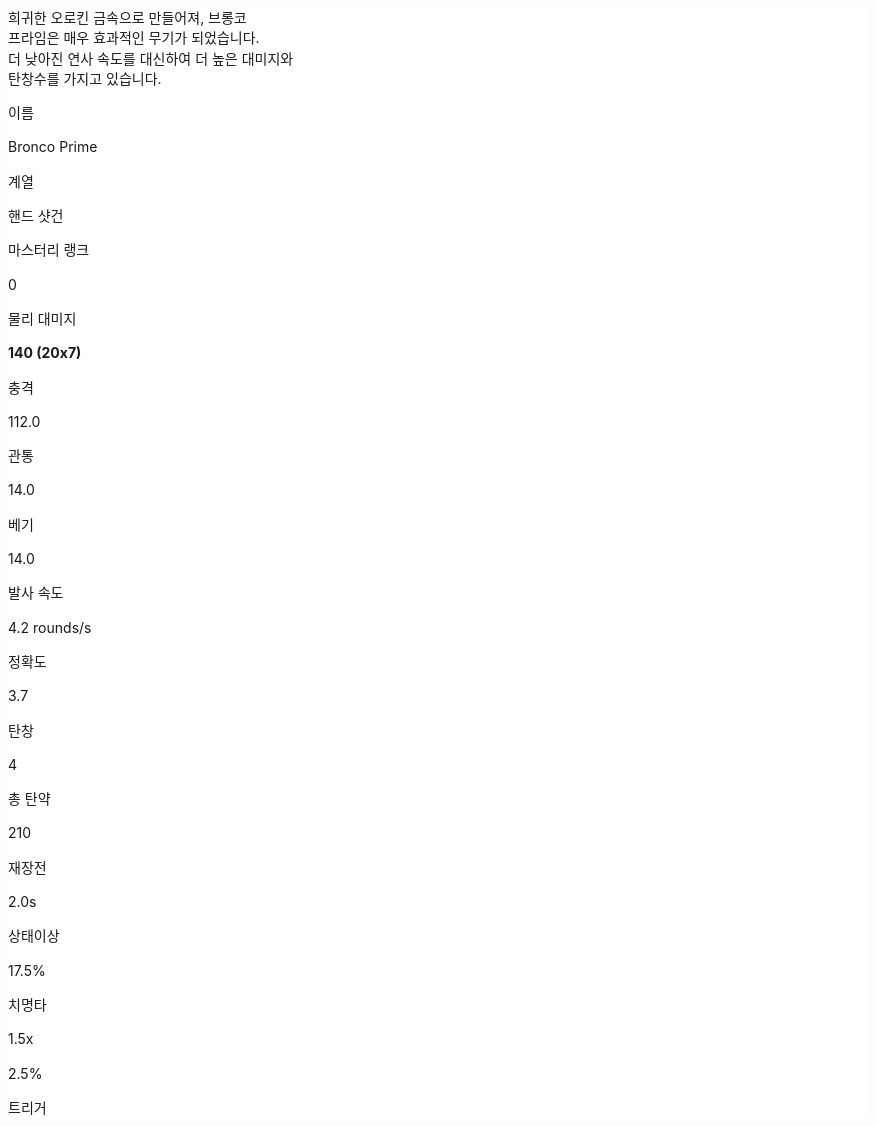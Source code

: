 희귀한 오로킨 금속으로 만들어져, 브롱코  
프라임은 매우 효과적인 무기가 되었습니다.  
더 낮아진 연사 속도를 대신하여 더 높은 대미지와  
탄창수를 가지고 있습니다.

이름

Bronco Prime

계열

핸드 샷건

마스터리 랭크

0

물리 대미지

**140 (20x7)**

충격

112.0

관통

14.0

베기

14.0

발사 속도

4.2 rounds/s

정확도

3.7

탄창

4

총 탄약

210

재장전

2.0s

상태이상

17.5%

치명타

1.5x

2.5%

트리거
